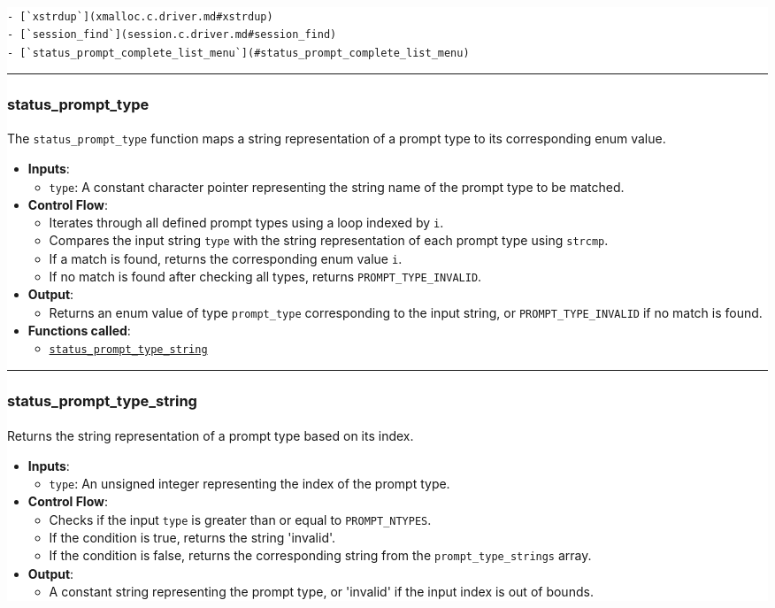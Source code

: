     - [`xstrdup`](xmalloc.c.driver.md#xstrdup)
    - [`session_find`](session.c.driver.md#session_find)
    - [`status_prompt_complete_list_menu`](#status_prompt_complete_list_menu)


---
### status_prompt_type
The `status_prompt_type` function maps a string representation of a prompt type to its corresponding enum value.
- **Inputs**:
    - `type`: A constant character pointer representing the string name of the prompt type to be matched.
- **Control Flow**:
    - Iterates through all defined prompt types using a loop indexed by `i`.
    - Compares the input string `type` with the string representation of each prompt type using `strcmp`.
    - If a match is found, returns the corresponding enum value `i`.
    - If no match is found after checking all types, returns `PROMPT_TYPE_INVALID`.
- **Output**:
    - Returns an enum value of type `prompt_type` corresponding to the input string, or `PROMPT_TYPE_INVALID` if no match is found.
- **Functions called**:
    - [`status_prompt_type_string`](#status_prompt_type_string)


---
### status_prompt_type_string
Returns the string representation of a prompt type based on its index.
- **Inputs**:
    - `type`: An unsigned integer representing the index of the prompt type.
- **Control Flow**:
    - Checks if the input `type` is greater than or equal to `PROMPT_NTYPES`.
    - If the condition is true, returns the string 'invalid'.
    - If the condition is false, returns the corresponding string from the `prompt_type_strings` array.
- **Output**:
    - A constant string representing the prompt type, or 'invalid' if the input index is out of bounds.


